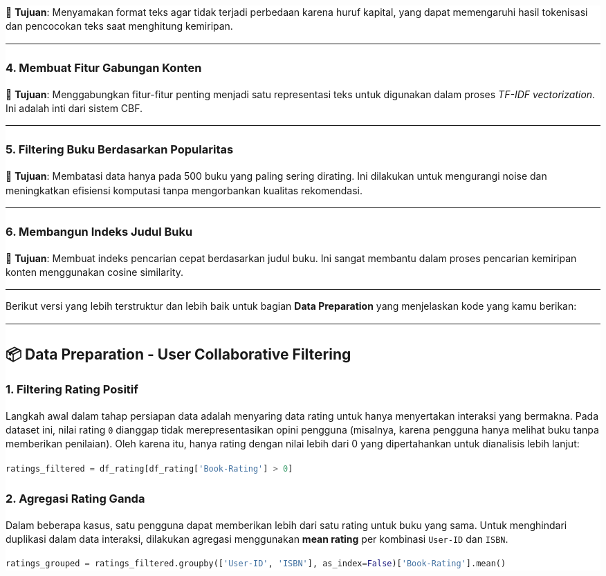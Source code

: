 📌 **Tujuan**: Menyamakan format teks agar tidak terjadi perbedaan karena huruf kapital, yang dapat memengaruhi hasil tokenisasi dan pencocokan teks saat menghitung kemiripan.

---

### 4. **Membuat Fitur Gabungan Konten**

📌 **Tujuan**: Menggabungkan fitur-fitur penting menjadi satu representasi teks untuk digunakan dalam proses *TF-IDF vectorization*. Ini adalah inti dari sistem CBF.

---

### 5. **Filtering Buku Berdasarkan Popularitas**

📌 **Tujuan**: Membatasi data hanya pada 500 buku yang paling sering dirating. Ini dilakukan untuk mengurangi noise dan meningkatkan efisiensi komputasi tanpa mengorbankan kualitas rekomendasi.

---

### 6. **Membangun Indeks Judul Buku**

📌 **Tujuan**: Membuat indeks pencarian cepat berdasarkan judul buku. Ini sangat membantu dalam proses pencarian kemiripan konten menggunakan cosine similarity.

---

Berikut versi yang lebih terstruktur dan lebih baik untuk bagian **Data Preparation** yang menjelaskan kode yang kamu berikan:

---

## 📦 Data Preparation - User Collaborative Filtering

### 1. **Filtering Rating Positif**

Langkah awal dalam tahap persiapan data adalah menyaring data rating untuk hanya menyertakan interaksi yang bermakna. Pada dataset ini, nilai rating `0` dianggap tidak merepresentasikan opini pengguna (misalnya, karena pengguna hanya melihat buku tanpa memberikan penilaian). Oleh karena itu, hanya rating dengan nilai lebih dari 0 yang dipertahankan untuk dianalisis lebih lanjut:

```python
ratings_filtered = df_rating[df_rating['Book-Rating'] > 0]
```

### 2. **Agregasi Rating Ganda**

Dalam beberapa kasus, satu pengguna dapat memberikan lebih dari satu rating untuk buku yang sama. Untuk menghindari duplikasi dalam data interaksi, dilakukan agregasi menggunakan **mean rating** per kombinasi `User-ID` dan `ISBN`.

```python
ratings_grouped = ratings_filtered.groupby(['User-ID', 'ISBN'], as_index=False)['Book-Rating'].mean()
```
